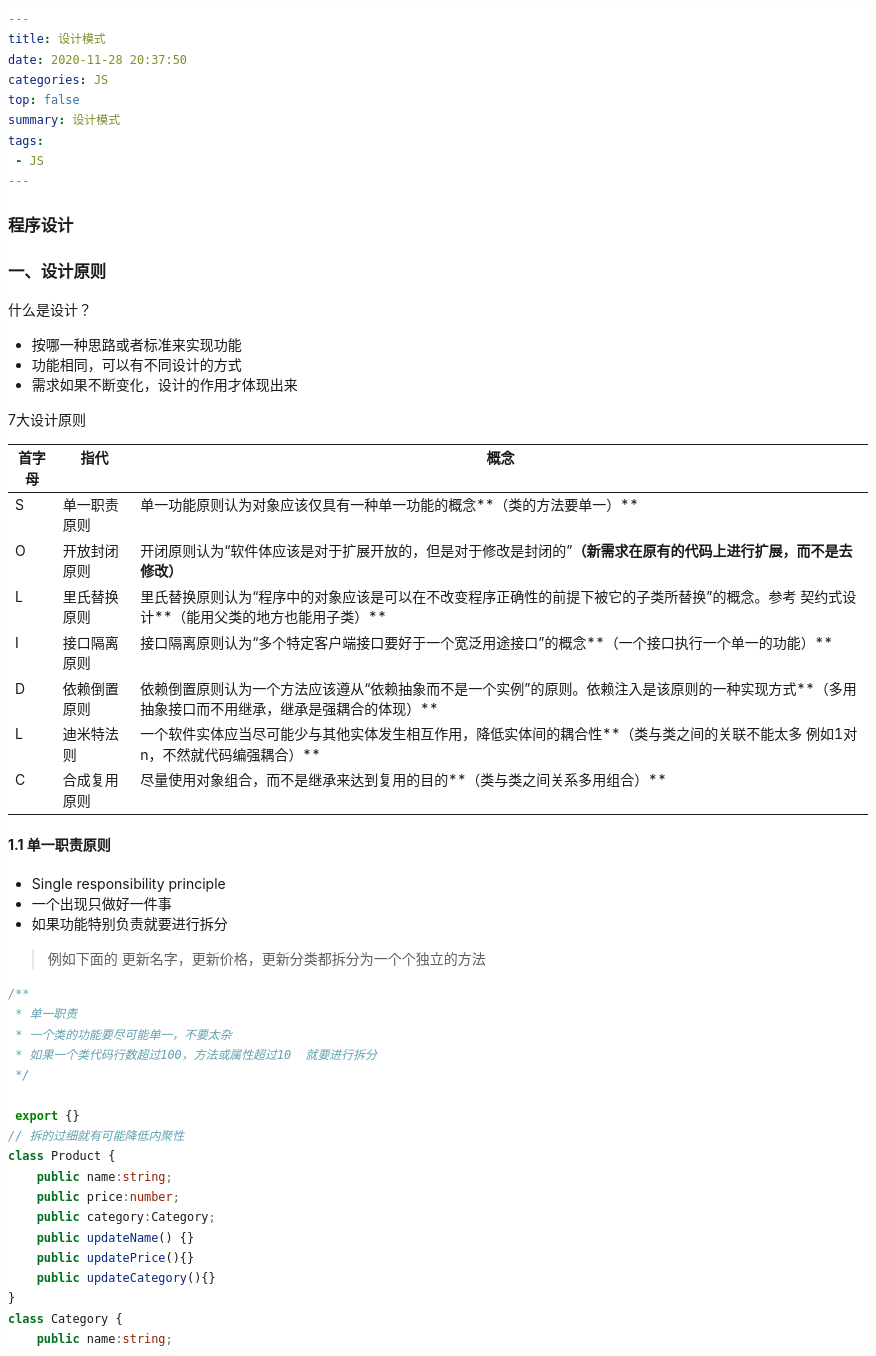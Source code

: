 ```yaml
---
title: 设计模式
date: 2020-11-28 20:37:50
categories: JS
top: false
summary: 设计模式
tags: 
 - JS
---
```


### 程序设计

### 一、设计原则

什么是设计？

* 按哪一种思路或者标准来实现功能
* 功能相同，可以有不同设计的方式
* 需求如果不断变化，设计的作用才体现出来

7大设计原则

| 首字母 | 指代         | 概念                                                         |
| ------ | ------------ | ------------------------------------------------------------ |
| S      | 单一职责原则 | 单一功能原则认为对象应该仅具有一种单一功能的概念**（类的方法要单一）** |
| O      | 开放封闭原则 | 开闭原则认为“软件体应该是对于扩展开放的，但是对于修改是封闭的”**（新需求在原有的代码上进行扩展，而不是去修改）** |
| L      | 里氏替换原则 | 里氏替换原则认为“程序中的对象应该是可以在不改变程序正确性的前提下被它的子类所替换”的概念。参考 契约式设计**（能用父类的地方也能用子类）** |
| I      | 接口隔离原则 | 接口隔离原则认为“多个特定客户端接口要好于一个宽泛用途接口”的概念**（一个接口执行一个单一的功能）** |
| D      | 依赖倒置原则 | 依赖倒置原则认为一个方法应该遵从“依赖抽象而不是一个实例”的原则。依赖注入是该原则的一种实现方式**（多用抽象接口而不用继承，继承是强耦合的体现）** |
| L      | 迪米特法则   | 一个软件实体应当尽可能少与其他实体发生相互作用，降低实体间的耦合性**（类与类之间的关联不能太多 例如1对n，不然就代码编强耦合）** |
| C      | 合成复用原则 | 尽量使用对象组合，而不是继承来达到复用的目的**（类与类之间关系多用组合）** |

#### 1.1 单一职责原则

* Single responsibility principle
* 一个出现只做好一件事
* 如果功能特别负责就要进行拆分

> 例如下面的 更新名字，更新价格，更新分类都拆分为一个个独立的方法

```typescript
/**
 * 单一职责
 * 一个类的功能要尽可能单一，不要太杂
 * 如果一个类代码行数超过100，方法或属性超过10  就要进行拆分
 */

 export {}
// 拆的过细就有可能降低内聚性 
class Product {
    public name:string;
    public price:number;
    public category:Category;
    public updateName() {}
    public updatePrice(){}
    public updateCategory(){}
}
class Category {
    public name:string;
```